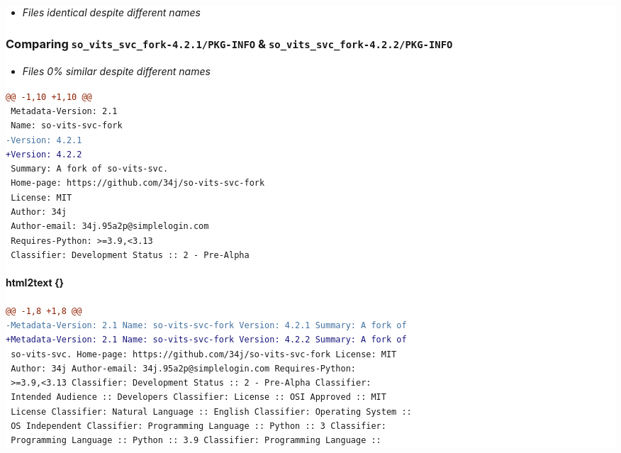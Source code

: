  * *Files identical despite different names*

### Comparing `so_vits_svc_fork-4.2.1/PKG-INFO` & `so_vits_svc_fork-4.2.2/PKG-INFO`

 * *Files 0% similar despite different names*

```diff
@@ -1,10 +1,10 @@
 Metadata-Version: 2.1
 Name: so-vits-svc-fork
-Version: 4.2.1
+Version: 4.2.2
 Summary: A fork of so-vits-svc.
 Home-page: https://github.com/34j/so-vits-svc-fork
 License: MIT
 Author: 34j
 Author-email: 34j.95a2p@simplelogin.com
 Requires-Python: >=3.9,<3.13
 Classifier: Development Status :: 2 - Pre-Alpha
```

#### html2text {}

```diff
@@ -1,8 +1,8 @@
-Metadata-Version: 2.1 Name: so-vits-svc-fork Version: 4.2.1 Summary: A fork of
+Metadata-Version: 2.1 Name: so-vits-svc-fork Version: 4.2.2 Summary: A fork of
 so-vits-svc. Home-page: https://github.com/34j/so-vits-svc-fork License: MIT
 Author: 34j Author-email: 34j.95a2p@simplelogin.com Requires-Python:
 >=3.9,<3.13 Classifier: Development Status :: 2 - Pre-Alpha Classifier:
 Intended Audience :: Developers Classifier: License :: OSI Approved :: MIT
 License Classifier: Natural Language :: English Classifier: Operating System ::
 OS Independent Classifier: Programming Language :: Python :: 3 Classifier:
 Programming Language :: Python :: 3.9 Classifier: Programming Language ::
```

